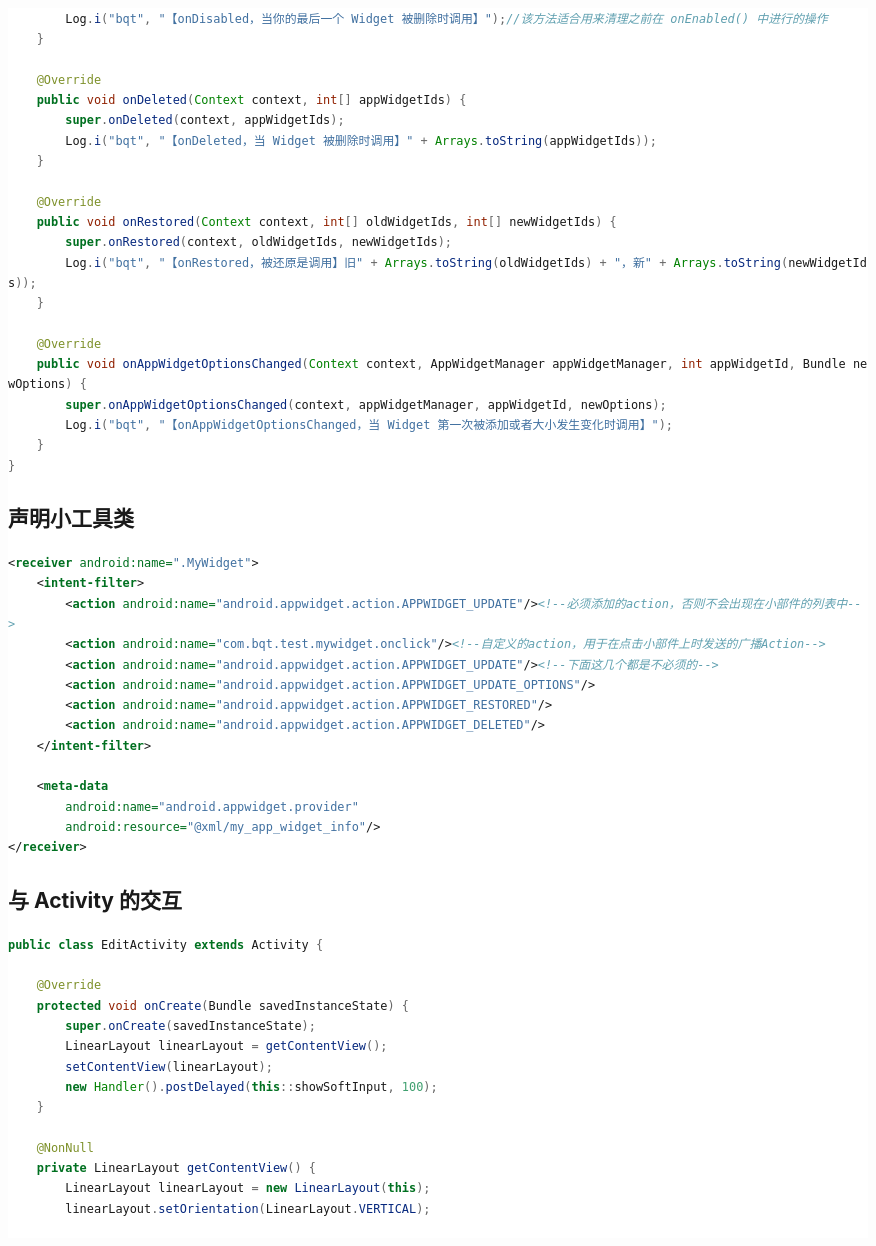 ```java  
        Log.i("bqt", "【onDisabled，当你的最后一个 Widget 被删除时调用】");//该方法适合用来清理之前在 onEnabled() 中进行的操作  
    }  
      
    @Override  
    public void onDeleted(Context context, int[] appWidgetIds) {  
        super.onDeleted(context, appWidgetIds);  
        Log.i("bqt", "【onDeleted，当 Widget 被删除时调用】" + Arrays.toString(appWidgetIds));  
    }  
      
    @Override  
    public void onRestored(Context context, int[] oldWidgetIds, int[] newWidgetIds) {  
        super.onRestored(context, oldWidgetIds, newWidgetIds);  
        Log.i("bqt", "【onRestored，被还原是调用】旧" + Arrays.toString(oldWidgetIds) + "，新" + Arrays.toString(newWidgetIds));  
    }  
      
    @Override  
    public void onAppWidgetOptionsChanged(Context context, AppWidgetManager appWidgetManager, int appWidgetId, Bundle newOptions) {  
        super.onAppWidgetOptionsChanged(context, appWidgetManager, appWidgetId, newOptions);  
        Log.i("bqt", "【onAppWidgetOptionsChanged，当 Widget 第一次被添加或者大小发生变化时调用】");  
    }  
}  
```  
  
## 声明小工具类  
```xml  
<receiver android:name=".MyWidget">  
    <intent-filter>  
        <action android:name="android.appwidget.action.APPWIDGET_UPDATE"/><!--必须添加的action，否则不会出现在小部件的列表中-->  
        <action android:name="com.bqt.test.mywidget.onclick"/><!--自定义的action，用于在点击小部件上时发送的广播Action-->  
        <action android:name="android.appwidget.action.APPWIDGET_UPDATE"/><!--下面这几个都是不必须的-->  
        <action android:name="android.appwidget.action.APPWIDGET_UPDATE_OPTIONS"/>  
        <action android:name="android.appwidget.action.APPWIDGET_RESTORED"/>  
        <action android:name="android.appwidget.action.APPWIDGET_DELETED"/>  
    </intent-filter>  
  
    <meta-data  
        android:name="android.appwidget.provider"  
        android:resource="@xml/my_app_widget_info"/>  
</receiver>  
```  
  
## 与 Activity 的交互  
```java  
public class EditActivity extends Activity {  
      
    @Override  
    protected void onCreate(Bundle savedInstanceState) {  
        super.onCreate(savedInstanceState);  
        LinearLayout linearLayout = getContentView();  
        setContentView(linearLayout);  
        new Handler().postDelayed(this::showSoftInput, 100);  
    }  
      
    @NonNull  
    private LinearLayout getContentView() {  
        LinearLayout linearLayout = new LinearLayout(this);  
        linearLayout.setOrientation(LinearLayout.VERTICAL);  
          
```